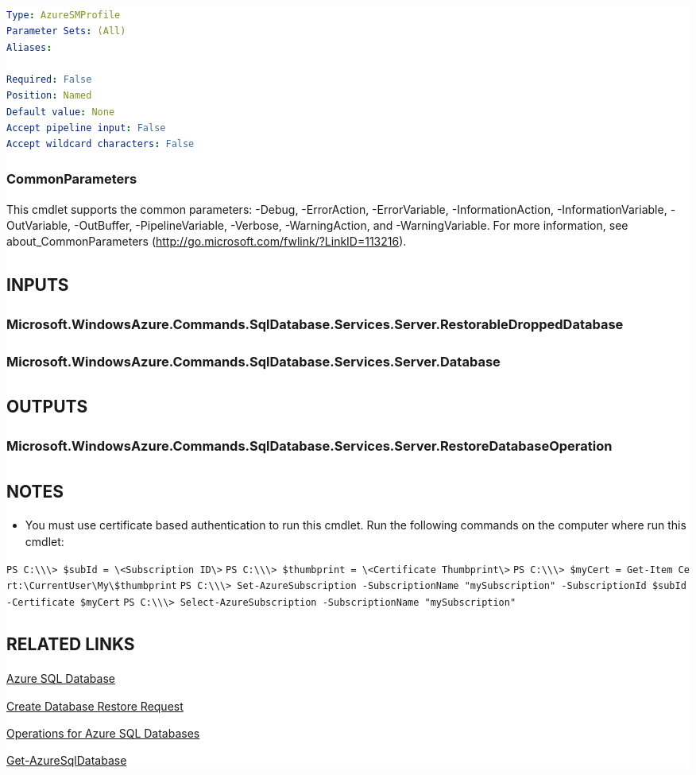 ```yaml
Type: AzureSMProfile
Parameter Sets: (All)
Aliases: 

Required: False
Position: Named
Default value: None
Accept pipeline input: False
Accept wildcard characters: False
```

### CommonParameters
This cmdlet supports the common parameters: -Debug, -ErrorAction, -ErrorVariable, -InformationAction, -InformationVariable, -OutVariable, -OutBuffer, -PipelineVariable, -Verbose, -WarningAction, and -WarningVariable. For more information, see about_CommonParameters (http://go.microsoft.com/fwlink/?LinkID=113216).

## INPUTS

### Microsoft.WindowsAzure.Commands.SqlDatabase.Services.Server.RestorableDroppedDatabase

### Microsoft.WindowsAzure.Commands.SqlDatabase.Services.Server.Database

## OUTPUTS

### Microsoft.WindowsAzure.Commands.SqlDatabase.Services.Server.RestoreDatabaseOperation

## NOTES
* You must use certificate based authentication to run this cmdlet. Run the following commands on the computer where run this cmdlet: 

`PS C:\\\> $subId = \<Subscription ID\>`
`PS C:\\\> $thumbprint = \<Certificate Thumbprint\>`
`PS C:\\\> $myCert = Get-Item Cert:\CurrentUser\My\$thumbprint`
`PS C:\\\> Set-AzureSubscription -SubscriptionName "mySubscription" -SubscriptionId $subId -Certificate $myCert`
`PS C:\\\> Select-AzureSubscription -SubscriptionName "mySubscription"`

## RELATED LINKS

[Azure SQL Database](https://azure.microsoft.com/en-us/services/sql-database/)

[Create Database Restore Request](https://msdn.microsoft.com/en-us/library/dn509571.aspx)

[Operations for Azure SQL Databases](https://msdn.microsoft.com/en-us/library/azure/dn505719.aspx)

[Get-AzureSqlDatabase](xref:ServiceManagement/Azure.SQLDatabase/v1.6.1/Get-AzureSqlDatabase.md)


